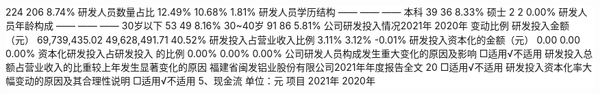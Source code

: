 224
206
8.74%
研发人员数量占比
12.49%
10.68%
1.81%
研发人员学历结构
——
——
——
本科
39
36
8.33%
硕士
2
2
0.00%
研发人员年龄构成
——
——
——
30岁以下
53
49
8.16%
30~40岁
91
86
5.81%
公司研发投入情况2021年
2020年
变动比例
研发投入金额（元）
69,739,435.02
49,628,491.71
40.52%
研发投入占营业收入比例
3.11%
3.12%
-0.01%
研发投入资本化的金额（元）
0.00
0.00
0.00%
资本化研发投入占研发投入
的比例
0.00%
0.00%
0.00%
公司研发人员构成发生重大变化的原因及影响
□适用√不适用
研发投入总额占营业收入的比重较上年发生显著变化的原因
福建省闽发铝业股份有限公司2021年年度报告全文
20
□适用√不适用
研发投入资本化率大幅变动的原因及其合理性说明
□适用√不适用
5、现金流
单位：元
项目
2021年
2020年